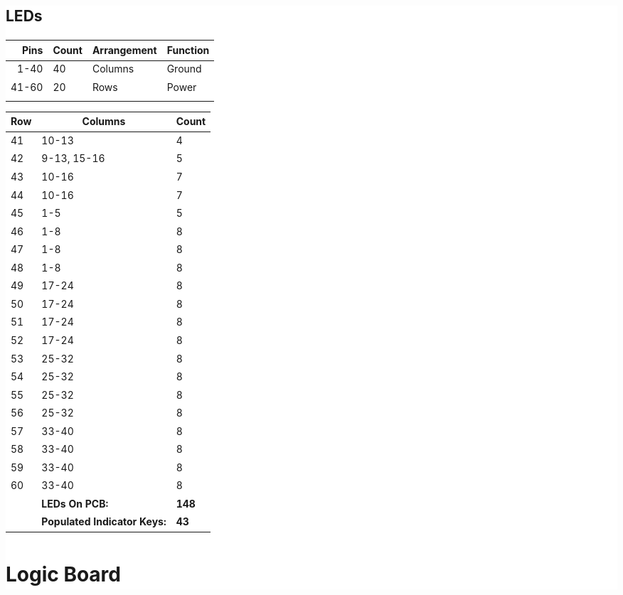 ## LEDs

|  Pins | Count | Arrangement | Function |
| ----: | ----- | ----------- | -------- |
|  1-40 | 40    | Columns     | Ground   |
| 41-60 | 20    | Rows        | Power    |
|       |       |             |          |

| Row  | Columns                       | Count   |
| ---- | ----------------------------- | ------- |
| 41   | 10-13                         | 4       |
| 42   | 9-13, 15-16                   | 5       |
| 43   | 10-16                         | 7       |
| 44   | 10-16                         | 7       |
| 45   | 1-5                           | 5       |
| 46   | 1-8                           | 8       |
| 47   | 1-8                           | 8       |
| 48   | 1-8                           | 8       |
| 49   | 17-24                         | 8       |
| 50   | 17-24                         | 8       |
| 51   | 17-24                         | 8       |
| 52   | 17-24                         | 8       |
| 53   | 25-32                         | 8       |
| 54   | 25-32                         | 8       |
| 55   | 25-32                         | 8       |
| 56   | 25-32                         | 8       |
| 57   | 33-40                         | 8       |
| 58   | 33-40                         | 8       |
| 59   | 33-40                         | 8       |
| 60   | 33-40                         | 8       |
|      | **LEDs On PCB:**              | **148** |
|      | **Populated Indicator Keys:** | **43**  |

# Logic Board
